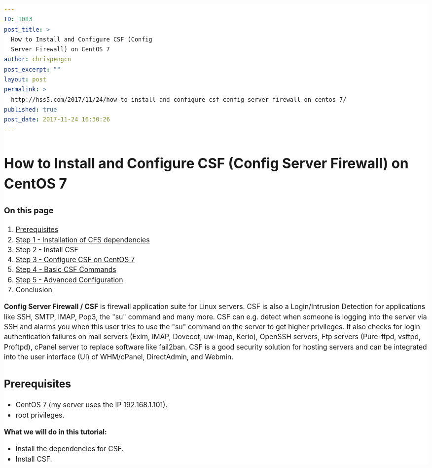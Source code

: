 ```yaml
---
ID: 1083
post_title: >
  How to Install and Configure CSF (Config
  Server Firewall) on CentOS 7
author: chrispengcn
post_excerpt: ""
layout: post
permalink: >
  http://hss5.com/2017/11/24/how-to-install-and-configure-csf-config-server-firewall-on-centos-7/
published: true
post_date: 2017-11-24 16:30:26
---
```

<h1>How to Install and Configure CSF (Config Server Firewall) on CentOS 7</h1>
<div class="contributeEdit">
<div id="tocContainer">
<h3>On this page</h3>
<ol class="toc">
 	<li><a href="https://www.howtoforge.com/tutorial/install-and-configure-csf-config-server-firewall-on-centos-7/#prerequisites">Prerequisites</a></li>
 	<li><a href="https://www.howtoforge.com/tutorial/install-and-configure-csf-config-server-firewall-on-centos-7/#step-installation-of-cfs-dependencies">Step 1 - Installation of CFS dependencies</a></li>
 	<li><a href="https://www.howtoforge.com/tutorial/install-and-configure-csf-config-server-firewall-on-centos-7/#step-install-csf">Step 2 - Install CSF</a></li>
 	<li><a href="https://www.howtoforge.com/tutorial/install-and-configure-csf-config-server-firewall-on-centos-7/#step-configure-csf-on-centos-">Step 3 - Configure CSF on CentOS 7</a></li>
 	<li><a href="https://www.howtoforge.com/tutorial/install-and-configure-csf-config-server-firewall-on-centos-7/#step-basic-csf-commands">Step 4 - Basic CSF Commands</a></li>
 	<li><a href="https://www.howtoforge.com/tutorial/install-and-configure-csf-config-server-firewall-on-centos-7/#step-advanced-configuration">Step 5 - Advanced Configuration</a></li>
 	<li><a href="https://www.howtoforge.com/tutorial/install-and-configure-csf-config-server-firewall-on-centos-7/#conclusion">Conclusion</a></li>
</ol>
</div>
</div>
<strong>Config Server Firewall / CSF</strong> is firewall application suite for Linux servers. CSF is also a Login/Intrusion Detection for applications like SSH, SMTP, IMAP, Pop3, the "su" command and many more. CSF can e.g. detect when someone is logging into the server via SSH and alarms you when this user tries to use the "su" command on the server to get higher privileges. It also checks for login authentication failures on mail servers (Exim, IMAP, Dovecot, uw-imap, Kerio), OpenSSH servers, Ftp servers (Pure-ftpd, vsftpd, Proftpd), cPanel server to replace software like fail2ban. CSF is a good security solution for hosting servers and can be integrated into the user interface (UI) of WHM/cPanel, DirectAdmin, and Webmin.
<div>
<div id="google_ads_div_howtoforge_com_article_rectangle_a_300x250_ad_wrapper">
<div id="google_ads_div_howtoforge_com_article_rectangle_a_300x250_ad_container"><ins><ins><iframe id="google_ads_iframe_howtoforge_com_article_rectangle_a_300x250" name="google_ads_iframe_howtoforge_com_article_rectangle_a_300x250" width="300" height="250" frameborder="0" marginwidth="0" marginheight="0" scrolling="no" data-mce-fragment="1"></iframe></ins></ins></div>
</div>
</div>
<h2 id="prerequisites">Prerequisites</h2>
<ul>
 	<li>CentOS 7 (my server uses the IP 192.168.1.101).</li>
 	<li>root privileges.</li>
</ul>
<strong>What we will do in this tutorial:</strong>
<ul>
 	<li>Install the dependencies for CSF.</li>
 	<li>Install CSF.</li>